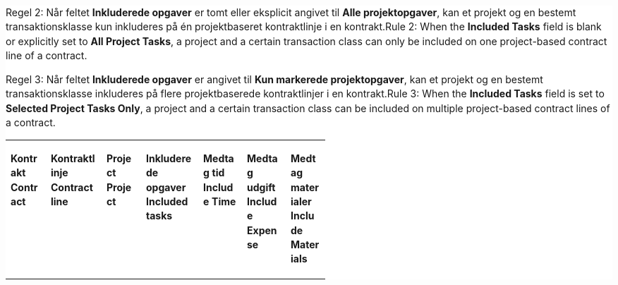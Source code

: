 <span data-ttu-id="28a67-188">Regel 2: Når feltet **Inkluderede opgaver** er tomt eller eksplicit angivet til **Alle projektopgaver**, kan et projekt og en bestemt transaktionsklasse kun inkluderes på én projektbaseret kontraktlinje i en kontrakt.</span><span class="sxs-lookup"><span data-stu-id="28a67-188">Rule 2: When the **Included Tasks** field is blank or explicitly set to **All Project Tasks**, a project and a certain transaction class can only be included on one project-based contract line of a contract.</span></span>

<span data-ttu-id="28a67-189">Regel 3: Når feltet **Inkluderede opgaver** er angivet til **Kun markerede projektopgaver**, kan et projekt og en bestemt transaktionsklasse inkluderes på flere projektbaserede kontraktlinjer i en kontrakt.</span><span class="sxs-lookup"><span data-stu-id="28a67-189">Rule 3: When the **Included Tasks** field is set to **Selected Project Tasks Only**, a project and a certain transaction class can be included on multiple project-based contract lines of a contract.</span></span>

<table border="0" cellspacing="0" cellpadding="0">
    <tbody>
        <tr>
            <td width="43" valign="top">
                <p><span data-ttu-id="28a67-190">
                    <strong>Kontrakt</strong>
                </span><span class="sxs-lookup"><span data-stu-id="28a67-190">
                    <strong>Contract</strong>
                </span></span></p>
            </td>
            <td width="65" valign="top">
                <p><span data-ttu-id="28a67-191">
                    <strong>Kontraktlinje</strong>
                </span><span class="sxs-lookup"><span data-stu-id="28a67-191">
                    <strong>Contract line</strong>
                </span></span></p>
            </td>
            <td width="42" valign="top">
                <p><span data-ttu-id="28a67-192">
                    <strong>Project</strong>
                </span><span class="sxs-lookup"><span data-stu-id="28a67-192">
                    <strong>Project</strong>
                </span></span></p>
            </td>
            <td width="67" valign="top">
                <p><span data-ttu-id="28a67-193">
                    <strong>Inkluderede opgaver</strong>
                </span><span class="sxs-lookup"><span data-stu-id="28a67-193">
                    <strong>Included tasks</strong>
                </span></span></p>
            </td>
            <td width="48" valign="top">
                <p><span data-ttu-id="28a67-194">
                    <strong>Medtag tid</strong>
                </span><span class="sxs-lookup"><span data-stu-id="28a67-194">
                    <strong>Include Time</strong>
                </span></span></p>
            </td>
            <td width="48" valign="top">
                <p><span data-ttu-id="28a67-195">
                    <strong>Medtag udgift</strong>
                </span><span class="sxs-lookup"><span data-stu-id="28a67-195">
                    <strong>Include Expense</strong>
                </span></span></p>
            </td>
            <td width="42" valign="top">
                <p><span data-ttu-id="28a67-196">
                    <strong>Medtag materialer</strong>
                </span><span class="sxs-lookup"><span data-stu-id="28a67-196">
                    <strong>Include Materials</strong>